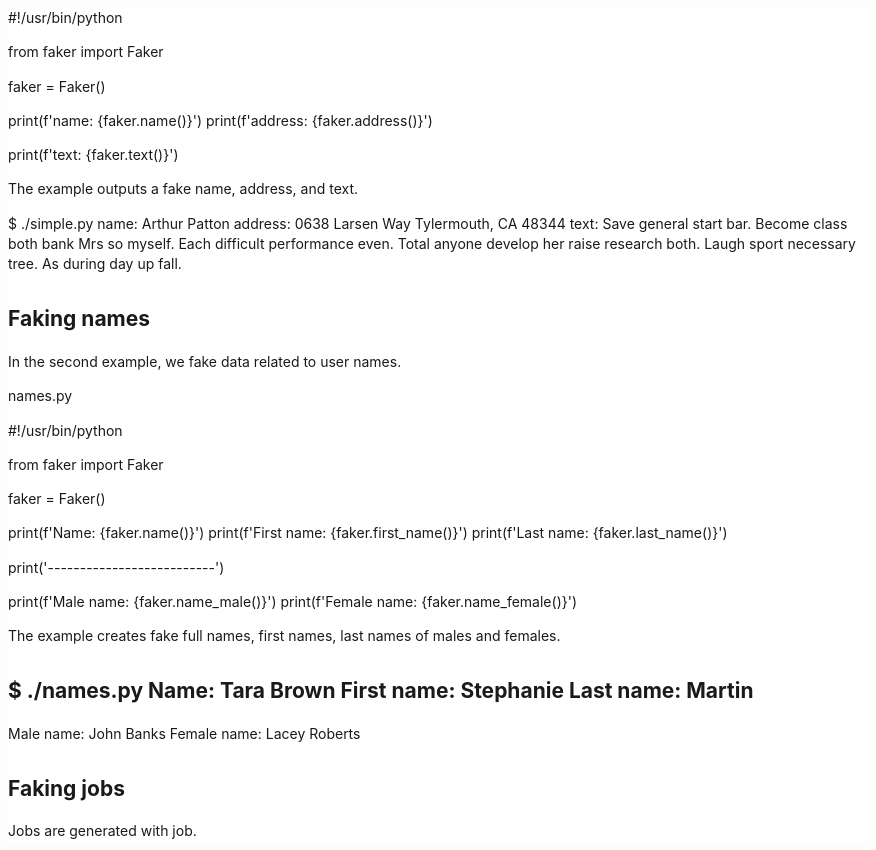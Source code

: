 
#!/usr/bin/python

from faker import Faker

faker = Faker()

print(f'name: {faker.name()}')
print(f'address: {faker.address()}')

print(f'text: {faker.text()}')

The example outputs a fake name, address, and text.

$ ./simple.py
name: Arthur Patton
address: 0638 Larsen Way
Tylermouth, CA 48344
text: Save general start bar. Become class both bank Mrs so myself.
Each difficult performance even. Total anyone develop her raise research both.
Laugh sport necessary tree. As during day up fall.

## Faking names

In the second example, we fake data related to user names.

names.py
  

#!/usr/bin/python

from faker import Faker

faker = Faker()

print(f'Name: {faker.name()}')
print(f'First name: {faker.first_name()}')
print(f'Last name: {faker.last_name()}')

print('--------------------------')

print(f'Male name: {faker.name_male()}')
print(f'Female name: {faker.name_female()}')

The example creates fake full names, first names, last names of males and 
females.

$ ./names.py
Name: Tara Brown
First name: Stephanie
Last name: Martin
--------------------------
Male name: John Banks
Female name: Lacey Roberts

## Faking jobs

Jobs are generated with job.
